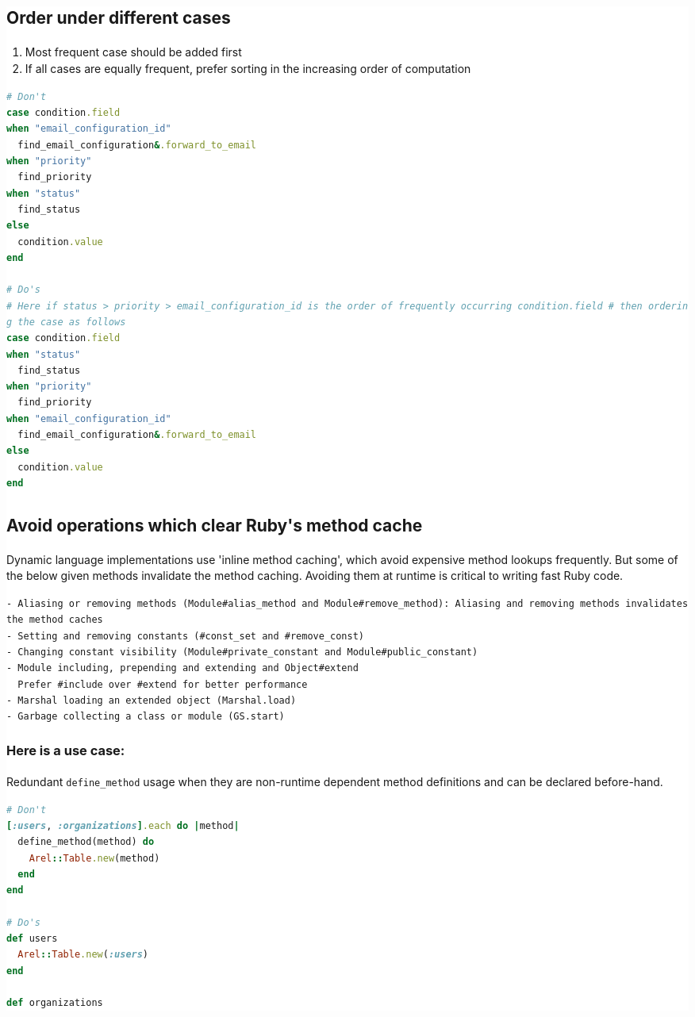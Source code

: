 ## Order under different cases

1. Most frequent case should be added first
2. If all cases are equally frequent, prefer sorting in the increasing order of computation

```ruby
# Don't
case condition.field
when "email_configuration_id"
  find_email_configuration&.forward_to_email
when "priority"
  find_priority
when "status"
  find_status
else
  condition.value
end

# Do's
# Here if status > priority > email_configuration_id is the order of frequently occurring condition.field # then ordering the case as follows
case condition.field
when "status"
  find_status
when "priority"
  find_priority
when "email_configuration_id"
  find_email_configuration&.forward_to_email
else
  condition.value
end
```
## Avoid operations which clear Ruby's method cache
Dynamic language implementations use 'inline method caching', which avoid expensive method lookups frequently. But some of the below given methods invalidate the method caching. Avoiding them at runtime is critical to writing fast Ruby code.

    - Aliasing or removing methods (Module#alias_method and Module#remove_method): Aliasing and removing methods invalidates the method caches
    - Setting and removing constants (#const_set and #remove_const)
    - Changing constant visibility (Module#private_constant and Module#public_constant)
    - Module including, prepending and extending and Object#extend
      Prefer #include over #extend for better performance
    - Marshal loading an extended object (Marshal.load)
    - Garbage collecting a class or module (GS.start)

<h3>Here is a use case:</h3>

Redundant `define_method` usage when they are non-runtime dependent method definitions and can be declared before-hand.

```ruby
# Don't
[:users, :organizations].each do |method|
  define_method(method) do
    Arel::Table.new(method)
  end
end

# Do's
def users
  Arel::Table.new(:users)
end

def organizations
```